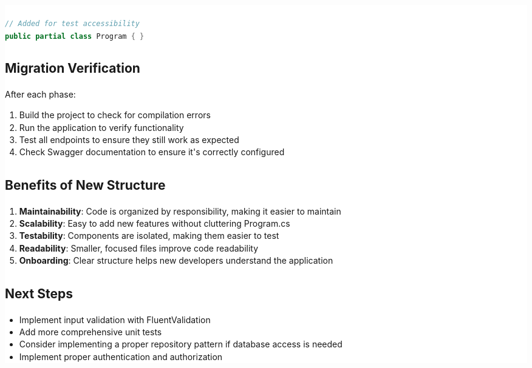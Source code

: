 ```csharp

// Added for test accessibility
public partial class Program { }
```

## Migration Verification

After each phase:

1. Build the project to check for compilation errors
2. Run the application to verify functionality
3. Test all endpoints to ensure they still work as expected
4. Check Swagger documentation to ensure it's correctly configured

## Benefits of New Structure

1. **Maintainability**: Code is organized by responsibility, making it easier to maintain
2. **Scalability**: Easy to add new features without cluttering Program.cs
3. **Testability**: Components are isolated, making them easier to test
4. **Readability**: Smaller, focused files improve code readability
5. **Onboarding**: Clear structure helps new developers understand the application

## Next Steps

- Implement input validation with FluentValidation
- Add more comprehensive unit tests
- Consider implementing a proper repository pattern if database access is needed
- Implement proper authentication and authorization
